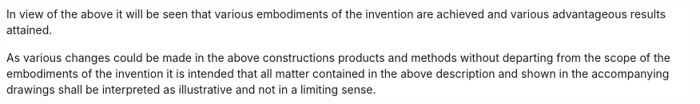 In view of the above it will be seen that various embodiments of the invention are achieved and various advantageous results attained.

As various changes could be made in the above constructions products and methods without departing from the scope of the embodiments of the invention it is intended that all matter contained in the above description and shown in the accompanying drawings shall be interpreted as illustrative and not in a limiting sense.

